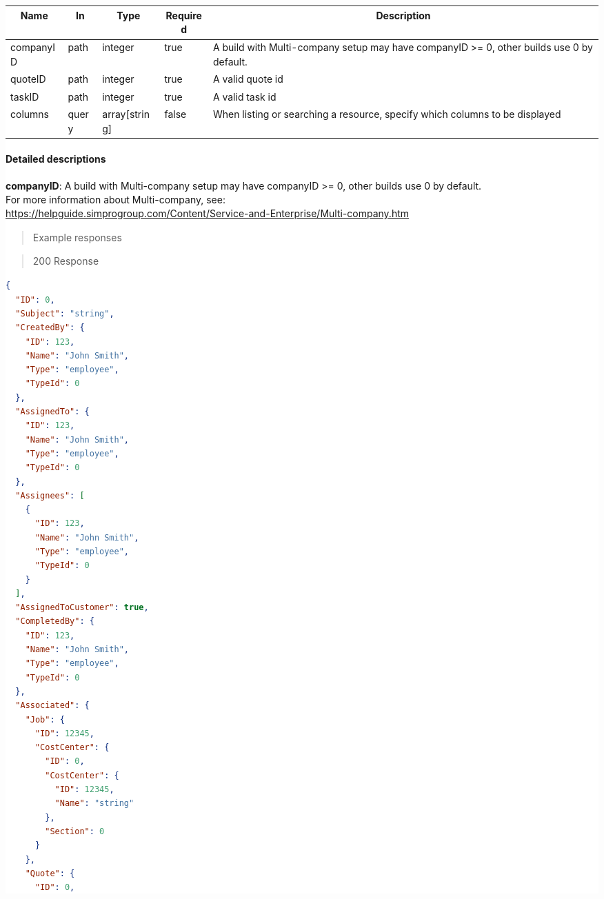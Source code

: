 |Name|In|Type|Required|Description|
|---|---|---|---|---|
|companyID|path|integer|true|A build with Multi-company setup may have companyID >= 0, other builds use 0 by default.<br />|
|quoteID|path|integer|true|A valid quote id|
|taskID|path|integer|true|A valid task id|
|columns|query|array[string]|false|When listing or searching a resource, specify which columns to be displayed|

#### Detailed descriptions

**companyID**: A build with Multi-company setup may have companyID >= 0, other builds use 0 by default.<br />
For more information about Multi-company, see:<br />
https://helpguide.simprogroup.com/Content/Service-and-Enterprise/Multi-company.htm

> Example responses

> 200 Response

```json
{
  "ID": 0,
  "Subject": "string",
  "CreatedBy": {
    "ID": 123,
    "Name": "John Smith",
    "Type": "employee",
    "TypeId": 0
  },
  "AssignedTo": {
    "ID": 123,
    "Name": "John Smith",
    "Type": "employee",
    "TypeId": 0
  },
  "Assignees": [
    {
      "ID": 123,
      "Name": "John Smith",
      "Type": "employee",
      "TypeId": 0
    }
  ],
  "AssignedToCustomer": true,
  "CompletedBy": {
    "ID": 123,
    "Name": "John Smith",
    "Type": "employee",
    "TypeId": 0
  },
  "Associated": {
    "Job": {
      "ID": 12345,
      "CostCenter": {
        "ID": 0,
        "CostCenter": {
          "ID": 12345,
          "Name": "string"
        },
        "Section": 0
      }
    },
    "Quote": {
      "ID": 0,
```